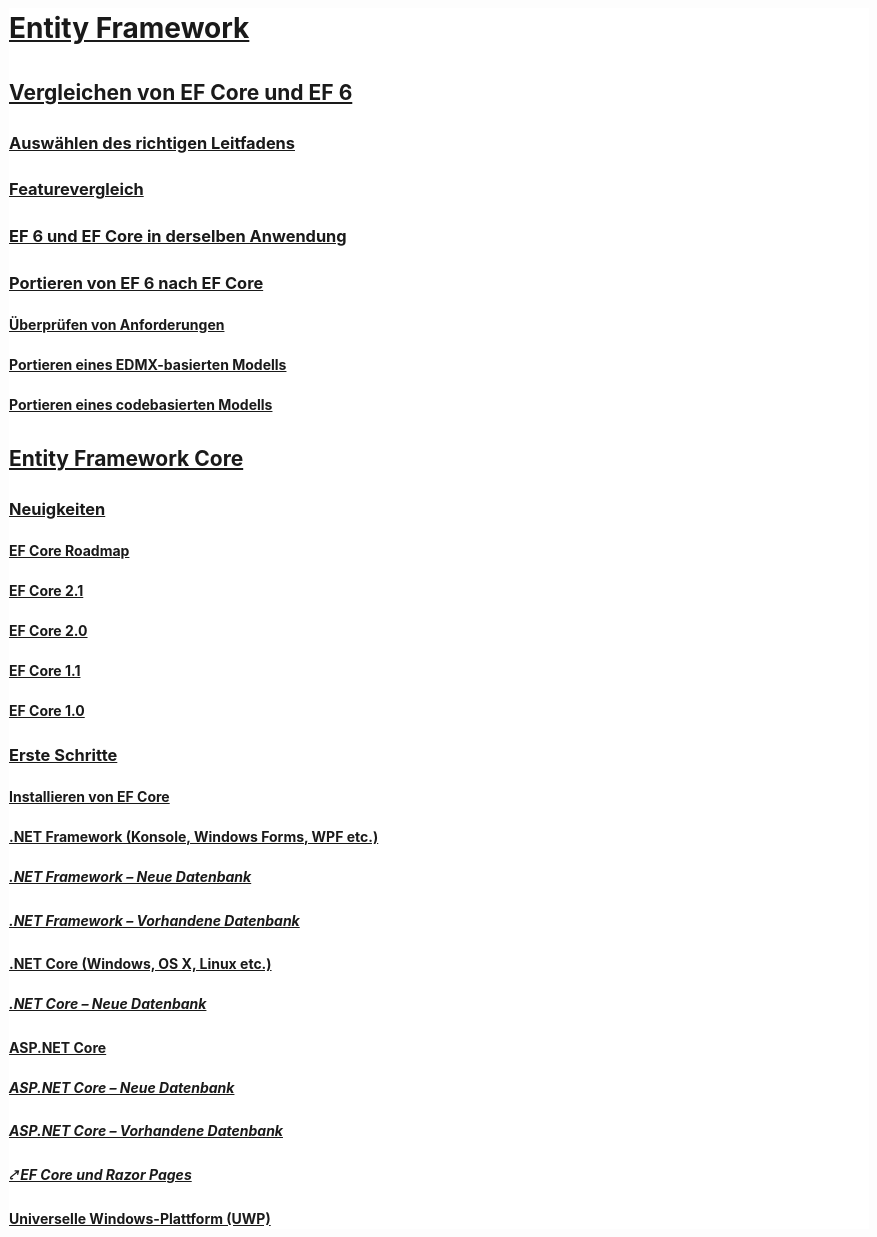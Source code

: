 # [Entity Framework](index.md)

## [Vergleichen von EF Core und EF 6](efcore-and-ef6/index.md)

### [Auswählen des richtigen Leitfadens](efcore-and-ef6/choosing.md)
### [Featurevergleich](efcore-and-ef6/features.md)
### [EF 6 und EF Core in derselben Anwendung](efcore-and-ef6/side-by-side.md)
### [Portieren von EF 6 nach EF Core](efcore-and-ef6/porting/index.md)
#### [Überprüfen von Anforderungen](efcore-and-ef6/porting/ensure-requirements.md)
#### [Portieren eines EDMX-basierten Modells](efcore-and-ef6/porting/port-edmx.md)
#### [Portieren eines codebasierten Modells](efcore-and-ef6/porting/port-code.md)

## [Entity Framework Core](core/index.md)

### [Neuigkeiten](core/what-is-new/index.md)
#### [EF Core Roadmap](core/what-is-new/roadmap.md)
#### [EF Core 2.1](core/what-is-new/ef-core-2.1.md)
#### [EF Core 2.0](core/what-is-new/ef-core-2.0.md)
#### [EF Core 1.1](core/what-is-new/ef-core-1.1.md)
#### [EF Core 1.0](core/what-is-new/ef-core-1.0.md)

### [Erste Schritte](core/get-started/index.md)
#### [Installieren von EF Core](core/get-started/install/index.md)
#### [.NET Framework (Konsole, Windows Forms, WPF etc.)](core/get-started/full-dotnet/index.md)
##### [.NET Framework – Neue Datenbank](core/get-started/full-dotnet/new-db.md)
##### [.NET Framework – Vorhandene Datenbank](core/get-started/full-dotnet/existing-db.md)
#### [.NET Core (Windows, OS X, Linux etc.)](core/get-started/netcore/index.md)
##### [.NET Core – Neue Datenbank](core/get-started/netcore/new-db-sqlite.md)
#### [ASP.NET Core](core/get-started/aspnetcore/index.md)
##### [ASP.NET Core – Neue Datenbank](core/get-started/aspnetcore/new-db.md)
##### [ASP.NET Core – Vorhandene Datenbank](core/get-started/aspnetcore/existing-db.md)
##### [⤤ EF Core und Razor Pages](/aspnet/core/data/ef-rp/intro)
#### [Universelle Windows-Plattform (UWP)](core/get-started/uwp/index.md)